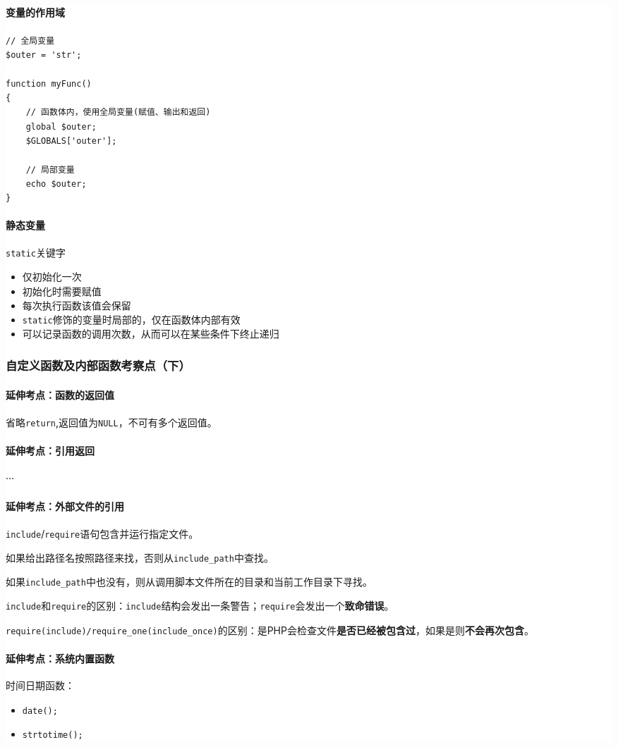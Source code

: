 #### 变量的作用域

```
// 全局变量
$outer = 'str';

function myFunc()
{
    // 函数体内，使用全局变量(赋值、输出和返回)
    global $outer;
    $GLOBALS['outer'];

    // 局部变量
    echo $outer;
}
```

#### 静态变量

`static`关键字

* 仅初始化一次
* 初始化时需要赋值
* 每次执行函数该值会保留
* `static`修饰的变量时局部的，仅在函数体内部有效
* 可以记录函数的调用次数，从而可以在某些条件下终止递归


### 自定义函数及内部函数考察点（下）

#### 延伸考点：函数的返回值

省略`return`,返回值为`NULL`，不可有多个返回值。

#### 延伸考点：引用返回

···

#### 延伸考点：外部文件的引用

`include`/`require`语句包含并运行指定文件。

如果给出路径名按照路径来找，否则从`include_path`中查找。

如果`include_path`中也没有，则从调用脚本文件所在的目录和当前工作目录下寻找。

`include`和`require`的区别：`include`结构会发出一条警告；`require`会发出一个**致命错误**。

`require(include)/require_one(include_once)`的区别：是PHP会检查文件**是否已经被包含过**，如果是则**不会再次包含**。

#### 延伸考点：系统内置函数

时间日期函数：

* `date();`

* `strtotime();`
